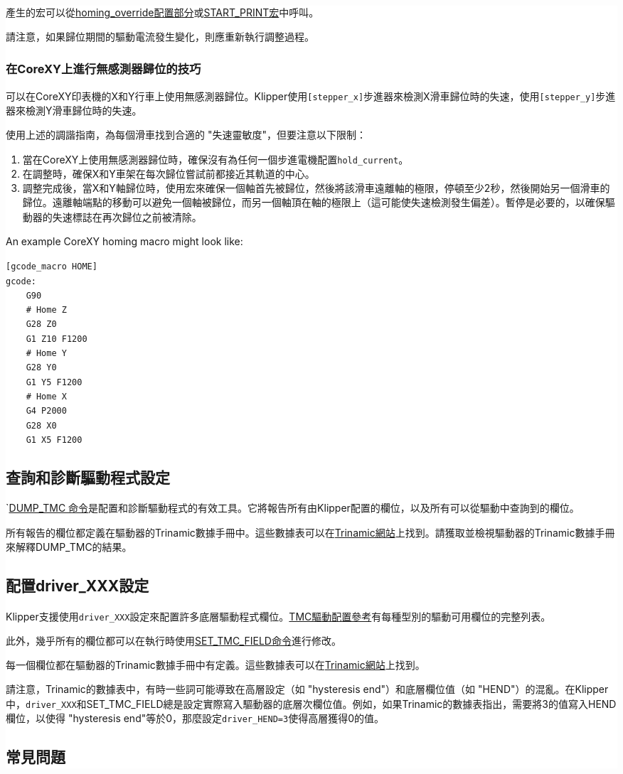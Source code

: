 產生的宏可以從[homing_override配置部分](Config_Reference.md#homing_override)或[START_PRINT宏](Slicers.md#klipper-gcode_macro)中呼叫。

請注意，如果歸位期間的驅動電流發生變化，則應重新執行調整過程。

### 在CoreXY上進行無感測器歸位的技巧

可以在CoreXY印表機的X和Y行車上使用無感測器歸位。Klipper使用`[stepper_x]`步進器來檢測X滑車歸位時的失速，使用`[stepper_y]`步進器來檢測Y滑車歸位時的失速。

使用上述的調諧指南，為每個滑車找到合適的 "失速靈敏度"，但要注意以下限制：

1. 當在CoreXY上使用無感測器歸位時，確保沒有為任何一個步進電機配置`hold_current`。
1. 在調整時，確保X和Y車架在每次歸位嘗試前都接近其軌道的中心。
1. 調整完成後，當X和Y軸歸位時，使用宏來確保一個軸首先被歸位，然後將該滑車遠離軸的極限，停頓至少2秒，然後開始另一個滑車的歸位。遠離軸端點的移動可以避免一個軸被歸位，而另一個軸頂在軸的極限上（這可能使失速檢測發生偏差）。暫停是必要的，以確保驅動器的失速標誌在再次歸位之前被清除。

An example CoreXY homing macro might look like:

```
[gcode_macro HOME]
gcode:
    G90
    # Home Z
    G28 Z0
    G1 Z10 F1200
    # Home Y
    G28 Y0
    G1 Y5 F1200
    # Home X
    G4 P2000
    G28 X0
    G1 X5 F1200
```

## 查詢和診斷驅動程式設定

`[DUMP_TMC 命令](G-Code.md#dump_tmc)是配置和診斷驅動程式的有效工具。它將報告所有由Klipper配置的欄位，以及所有可以從驅動中查詢到的欄位。

所有報告的欄位都定義在驅動器的Trinamic數據手冊中。這些數據表可以在[Trinamic網站](https://www.trinamic.com/)上找到。請獲取並檢視驅動器的Trinamic數據手冊來解釋DUMP_TMC的結果。

## 配置driver_XXX設定

Klipper支援使用`driver_XXX`設定來配置許多底層驅動程式欄位。[TMC驅動配置參考](Config_Reference.md#tmc-stepper-driver-configuration)有每種型別的驅動可用欄位的完整列表。

此外，幾乎所有的欄位都可以在執行時使用[SET_TMC_FIELD命令](G-Codes.md#set_tmc_field)進行修改。

每一個欄位都在驅動器的Trinamic數據手冊中有定義。這些數據表可以在[Trinamic網站](https://www.trinamic.com/)上找到。

請注意，Trinamic的數據表中，有時一些詞可能導致在高層設定（如 "hysteresis end"）和底層欄位值（如 "HEND"）的混亂。在Klipper中，`driver_XXX`和SET_TMC_FIELD總是設定實際寫入驅動器的底層次欄位值。例如，如果Trinamic的數據表指出，需要將3的值寫入HEND欄位，以使得 "hysteresis end"等於0，那麼設定`driver_HEND=3`使得高層獲得0的值。

## 常見問題
